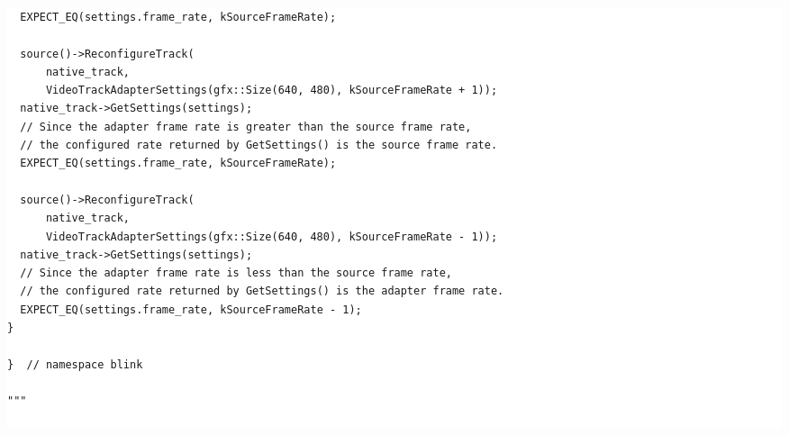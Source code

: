 ```
  EXPECT_EQ(settings.frame_rate, kSourceFrameRate);

  source()->ReconfigureTrack(
      native_track,
      VideoTrackAdapterSettings(gfx::Size(640, 480), kSourceFrameRate + 1));
  native_track->GetSettings(settings);
  // Since the adapter frame rate is greater than the source frame rate,
  // the configured rate returned by GetSettings() is the source frame rate.
  EXPECT_EQ(settings.frame_rate, kSourceFrameRate);

  source()->ReconfigureTrack(
      native_track,
      VideoTrackAdapterSettings(gfx::Size(640, 480), kSourceFrameRate - 1));
  native_track->GetSettings(settings);
  // Since the adapter frame rate is less than the source frame rate,
  // the configured rate returned by GetSettings() is the adapter frame rate.
  EXPECT_EQ(settings.frame_rate, kSourceFrameRate - 1);
}

}  // namespace blink

"""


```